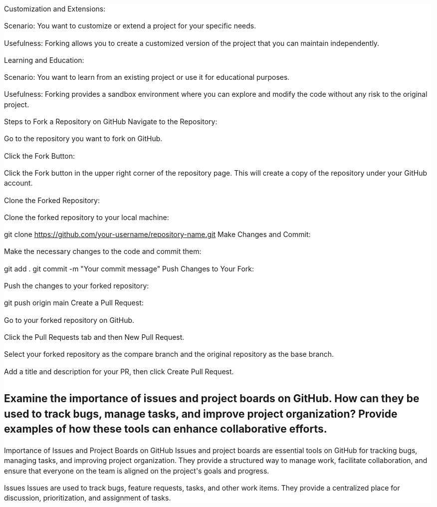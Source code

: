 Customization and Extensions:

Scenario: You want to customize or extend a project for your specific needs.

Usefulness: Forking allows you to create a customized version of the project that you can maintain independently.

Learning and Education:

Scenario: You want to learn from an existing project or use it for educational purposes.

Usefulness: Forking provides a sandbox environment where you can explore and modify the code without any risk to the original project.

Steps to Fork a Repository on GitHub
Navigate to the Repository:

Go to the repository you want to fork on GitHub.

Click the Fork Button:

Click the Fork button in the upper right corner of the repository page. This will create a copy of the repository under your GitHub account.

Clone the Forked Repository:

Clone the forked repository to your local machine:

git clone https://github.com/your-username/repository-name.git
Make Changes and Commit:

Make the necessary changes to the code and commit them:

git add .
git commit -m "Your commit message"
Push Changes to Your Fork:

Push the changes to your forked repository:

git push origin main
Create a Pull Request:

Go to your forked repository on GitHub.

Click the Pull Requests tab and then New Pull Request.

Select your forked repository as the compare branch and the original repository as the base branch.

Add a title and description for your PR, then click Create Pull Request.

## Examine the importance of issues and project boards on GitHub. How can they be used to track bugs, manage tasks, and improve project organization? Provide examples of how these tools can enhance collaborative efforts.
Importance of Issues and Project Boards on GitHub
Issues and project boards are essential tools on GitHub for tracking bugs, managing tasks, and improving project organization. They provide a structured way to manage work, facilitate collaboration, and ensure that everyone on the team is aligned on the project's goals and progress.

Issues
Issues are used to track bugs, feature requests, tasks, and other work items. They provide a centralized place for discussion, prioritization, and assignment of tasks.
